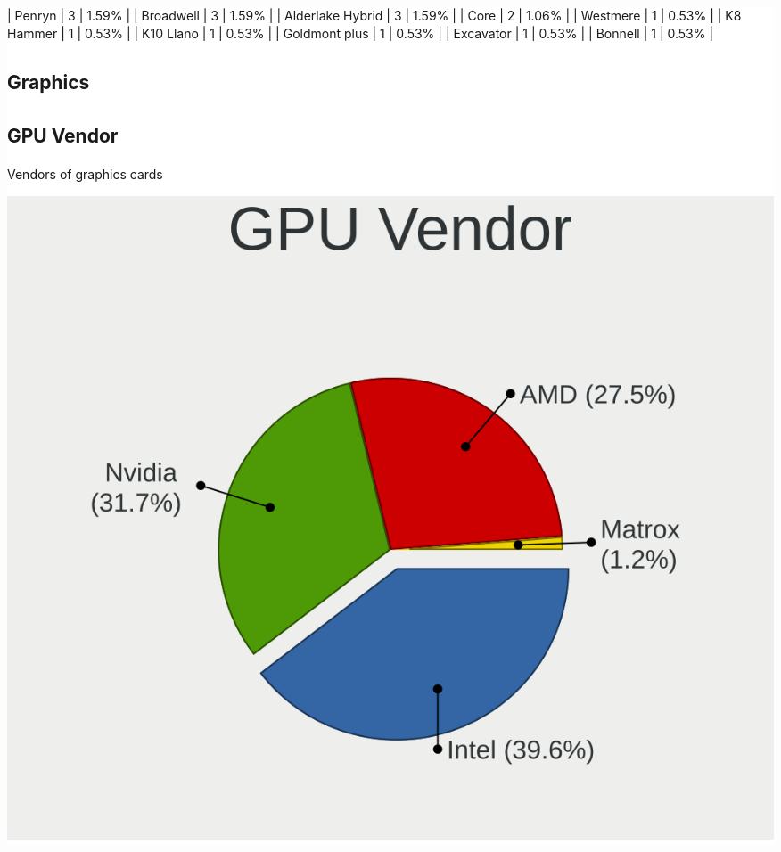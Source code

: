 | Penryn           | 3         | 1.59%   |
| Broadwell        | 3         | 1.59%   |
| Alderlake Hybrid | 3         | 1.59%   |
| Core             | 2         | 1.06%   |
| Westmere         | 1         | 0.53%   |
| K8 Hammer        | 1         | 0.53%   |
| K10 Llano        | 1         | 0.53%   |
| Goldmont plus    | 1         | 0.53%   |
| Excavator        | 1         | 0.53%   |
| Bonnell          | 1         | 0.53%   |

Graphics
--------

GPU Vendor
----------

Vendors of graphics cards

![GPU Vendor](./All/images/pie_chart/gpu_vendor.svg)
